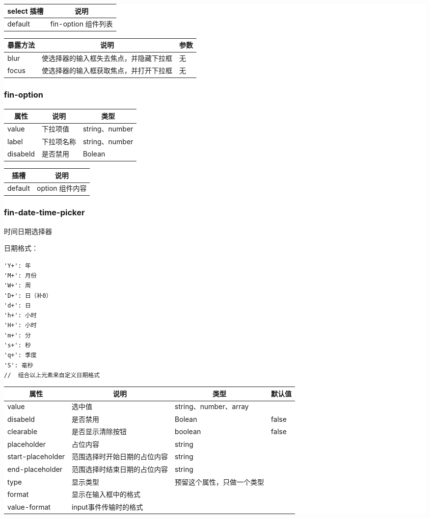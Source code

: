 | select 插槽 | 说明              | 
|-----------|-----------------|
| default   | fin-option 组件列表 | 


| 暴露方法  | 说明                  | 参数                    |
|-------|---------------------|-----------------------|
| blur  | 使选择器的输入框失去焦点，并隐藏下拉框   | 无                     |
| focus | 使选择器的输入框获取焦点，并打开下拉框 | 无                     |


### fin-option

| 属性    | 说明    | 类型      |
|-------|-------|---------|
| value | 下拉项值  | string、number |
| label | 下拉项名称 | string、number |
| disabeld   | 是否禁用     | Bolean  |

|  插槽 | 说明          | 
|-----|-------------|
| default | option 组件内容 | 

### fin-date-time-picker

时间日期选择器

日期格式：

```
'Y+': 年
'M+': 月份
'W+': 周
'D+': 日（补0）
'd+': 日
'h+': 小时
'H+': 小时
'm+': 分
's+': 秒
'q+': 季度
'S': 毫秒
//  组合以上元素来自定义日期格式
```


| 属性                | 说明                  | 类型                | 默认值      |
|-------------------|---------------------|-------------------|----------|
| value             | 选中值                 | string、number、array |          |
| disabeld          | 是否禁用                | Bolean            | false    |
| clearable         | 是否显示清除按钮            | boolean           | false    |
| placeholder       | 占位内容                | string            |          |
| start-placeholder | 范围选择时开始日期的占位内容      | string            |          |
| end-placeholder   | 范围选择时结束日期的占位内容      | string            |          |
| type              | 显示类型                | 预留这个属性，只做一个类型     |          |
| format            | 显示在输入框中的格式          |                   |          |
| value-format      | input事件传输时的格式       |                   |          |